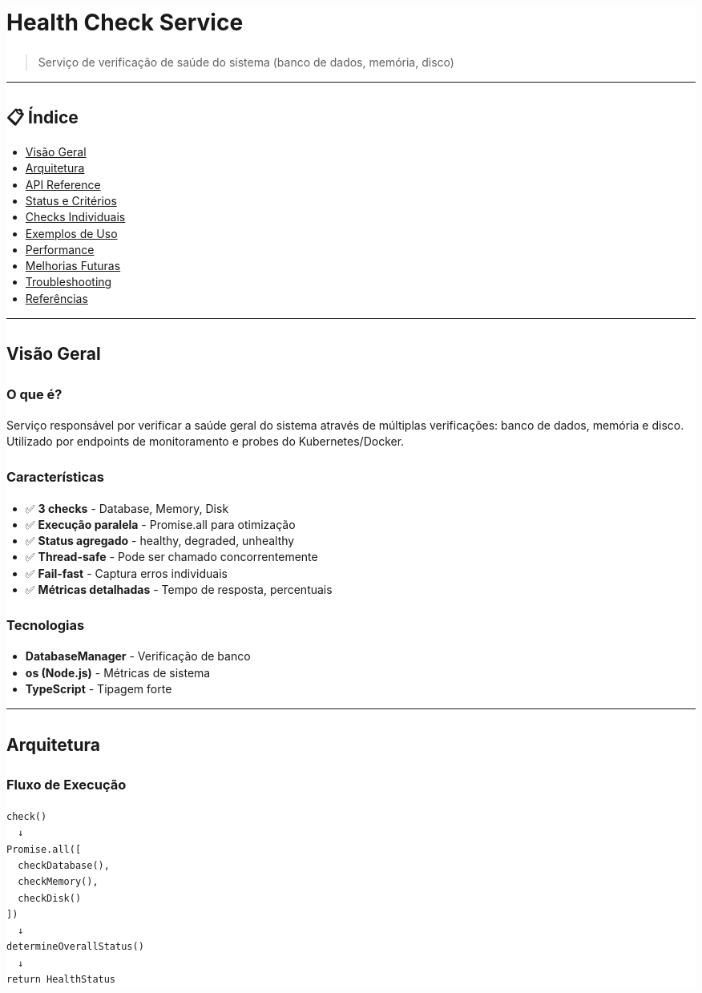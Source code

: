 # Health Check Service

> Serviço de verificação de saúde do sistema (banco de dados, memória, disco)

---

## 📋 Índice

- [Visão Geral](#visão-geral)
- [Arquitetura](#arquitetura)
- [API Reference](#api-reference)
- [Status e Critérios](#status-e-critérios)
- [Checks Individuais](#checks-individuais)
- [Exemplos de Uso](#exemplos-de-uso)
- [Performance](#performance)
- [Melhorias Futuras](#melhorias-futuras)
- [Troubleshooting](#troubleshooting)
- [Referências](#referências)

---

## Visão Geral

### O que é?

Serviço responsável por verificar a saúde geral do sistema através de múltiplas verificações: banco de dados, memória e disco. Utilizado por endpoints de monitoramento e probes do Kubernetes/Docker.

### Características

- ✅ **3 checks** - Database, Memory, Disk
- ✅ **Execução paralela** - Promise.all para otimização
- ✅ **Status agregado** - healthy, degraded, unhealthy
- ✅ **Thread-safe** - Pode ser chamado concorrentemente
- ✅ **Fail-fast** - Captura erros individuais
- ✅ **Métricas detalhadas** - Tempo de resposta, percentuais

### Tecnologias

- **DatabaseManager** - Verificação de banco
- **os (Node.js)** - Métricas de sistema
- **TypeScript** - Tipagem forte

---

## Arquitetura

### Fluxo de Execução

```
check()
  ↓
Promise.all([
  checkDatabase(),
  checkMemory(),
  checkDisk()
])
  ↓
determineOverallStatus()
  ↓
return HealthStatus
```
